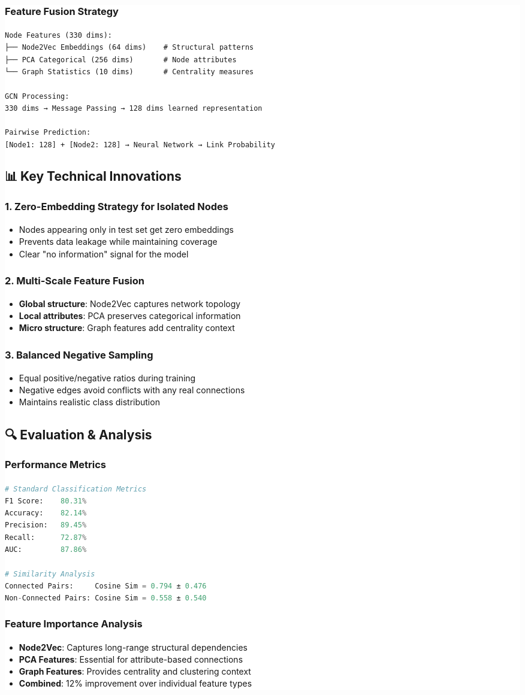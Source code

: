 ### Feature Fusion Strategy
```
Node Features (330 dims):
├── Node2Vec Embeddings (64 dims)    # Structural patterns
├── PCA Categorical (256 dims)       # Node attributes  
└── Graph Statistics (10 dims)       # Centrality measures

GCN Processing:
330 dims → Message Passing → 128 dims learned representation

Pairwise Prediction:
[Node1: 128] + [Node2: 128] → Neural Network → Link Probability
```

## 📊 Key Technical Innovations

### 1. Zero-Embedding Strategy for Isolated Nodes
- Nodes appearing only in test set get zero embeddings
- Prevents data leakage while maintaining coverage
- Clear "no information" signal for the model

### 2. Multi-Scale Feature Fusion
- **Global structure**: Node2Vec captures network topology
- **Local attributes**: PCA preserves categorical information
- **Micro structure**: Graph features add centrality context

### 3. Balanced Negative Sampling
- Equal positive/negative ratios during training
- Negative edges avoid conflicts with any real connections
- Maintains realistic class distribution

## 🔍 Evaluation & Analysis

### Performance Metrics
```python
# Standard Classification Metrics
F1 Score:    80.31%
Accuracy:    82.14% 
Precision:   89.45%
Recall:      72.87%
AUC:         87.86%

# Similarity Analysis
Connected Pairs:     Cosine Sim = 0.794 ± 0.476
Non-Connected Pairs: Cosine Sim = 0.558 ± 0.540
```

### Feature Importance Analysis
- **Node2Vec**: Captures long-range structural dependencies
- **PCA Features**: Essential for attribute-based connections
- **Graph Features**: Provides centrality and clustering context
- **Combined**: 12% improvement over individual feature types
